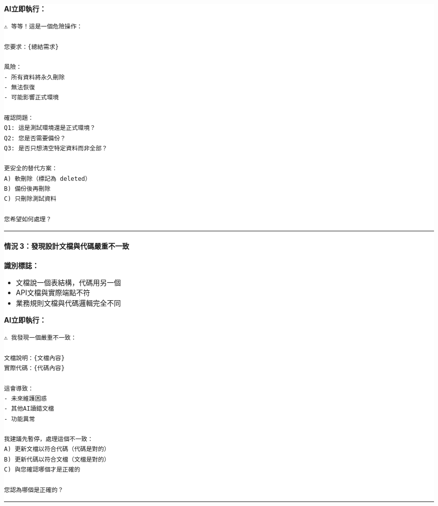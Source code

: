 **AI立即執行：**
```
⚠️ 等等！這是一個危險操作：

您要求：{總結需求}

風險：
- 所有資料將永久刪除
- 無法恢復
- 可能影響正式環境

確認問題：
Q1: 這是測試環境還是正式環境？
Q2: 您是否需要備份？
Q3: 是否只想清空特定資料而非全部？

更安全的替代方案：
A) 軟刪除（標記為 deleted）
B) 備份後再刪除
C) 只刪除測試資料

您希望如何處理？
```

---

#### 情況 3：發現設計文檔與代碼嚴重不一致

**識別標誌：**
- 文檔說一個表結構，代碼用另一個
- API文檔與實際端點不符
- 業務規則文檔與代碼邏輯完全不同

**AI立即執行：**
```
⚠️ 我發現一個嚴重不一致：

文檔說明：{文檔內容}
實際代碼：{代碼內容}

這會導致：
- 未來維護困惑
- 其他AI讀錯文檔
- 功能異常

我建議先暫停，處理這個不一致：
A) 更新文檔以符合代碼（代碼是對的）
B) 更新代碼以符合文檔（文檔是對的）
C) 與您確認哪個才是正確的

您認為哪個是正確的？
```

---